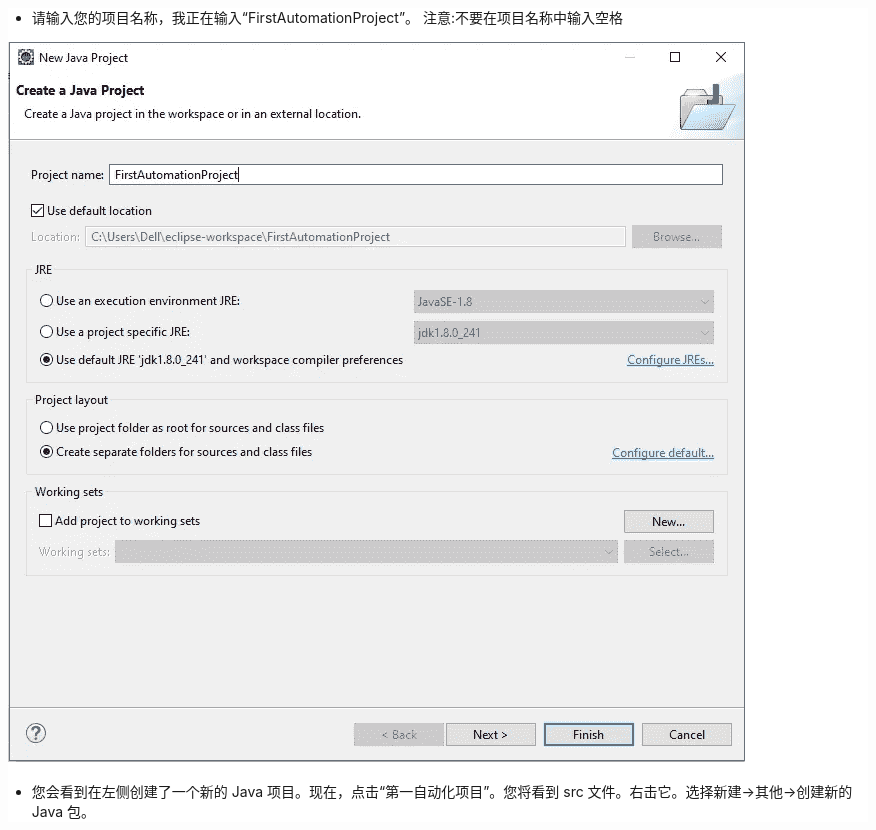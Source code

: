 *   请输入您的项目名称，我正在输入“FirstAutomationProject”。
    注意:不要在项目名称中输入空格

![](img/ecb6de1a02a71c0d4e15ff0b693207fa.png)

*   您会看到在左侧创建了一个新的 Java 项目。现在，点击“第一自动化项目”。您将看到 src 文件。右击它。选择新建→其他→创建新的 Java 包。
